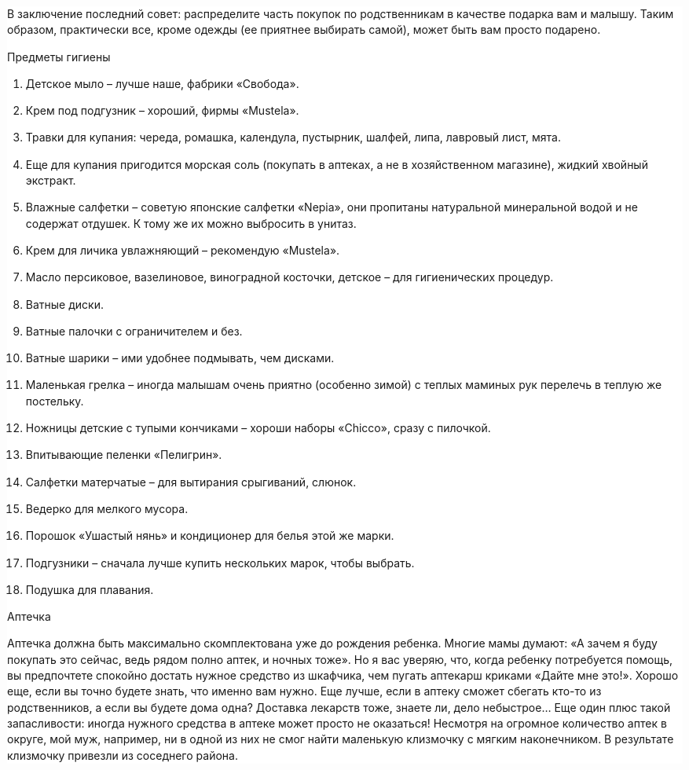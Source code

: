 В заключение последний совет: распределите часть покупок по
родственникам в качестве подарка вам и малышу. Таким образом,
практически все, кроме одежды (ее приятнее выбирать самой), может быть
вам просто подарено.

Предметы гигиены

1.  Детское мыло – лучше наше, фабрики «Свобода».

2.  Крем под подгузник – хороший, фирмы «Mustela».

3.  Травки для купания: череда, ромашка, календула, пустырник, шалфей,
    липа, лавровый лист, мята.

4.  Еще для купания пригодится морская cоль (покупать в аптеках, а не в
    хозяйственном магазине), жидкий хвойный экстракт.

5.  Влажные салфетки – советую японские салфетки «Nepia», они пропитаны
    натуральной минеральной водой и не содержат отдушек. К тому же их
    можно выбросить в унитаз.

6.  Крем для личика увлажняющий – рекомендую «Mustela».

7.  Масло персиковое, вазелиновое, виноградной косточки, детское – для
    гигиенических процедур.

8.  Ватные диски.

9.  Ватные палочки с ограничителем и без.

10. Ватные шарики – ими удобнее подмывать, чем дисками.

11. Маленькая грелка – иногда малышам очень приятно (особенно зимой) с
    теплых маминых рук перелечь в теплую же постельку.

12. Ножницы детские с тупыми кончиками – хороши наборы «Chicco», сразу с
    пилочкой.

13. Впитывающие пеленки «Пелигрин».

14. Салфетки матерчатые – для вытирания срыгиваний, слюнок.

15. Ведерко для мелкого мусора.

16. Порошок «Ушастый нянь» и кондиционер для белья этой же марки.

17. Подгузники – сначала лучше купить нескольких марок, чтобы выбрать.

18. Подушка для плавания.

Аптечка

Аптечка должна быть максимально скомплектована уже до рождения ребенка.
Многие мамы думают: «А зачем я буду покупать это сейчас, ведь рядом
полно аптек, и ночных тоже». Но я вас уверяю, что, когда ребенку
потребуется помощь, вы предпочтете спокойно достать нужное средство из
шкафчика, чем пугать аптекарш криками «Дайте мне это!». Хорошо еще, если
вы точно будете знать, что именно вам нужно. Еще лучше, если в аптеку
сможет сбегать кто-то из родственников, а если вы будете дома одна?
Доставка лекарств тоже, знаете ли, дело небыстрое… Еще один плюс такой
запасливости: иногда нужного средства в аптеке может просто не
оказаться! Несмотря на огромное количество аптек в округе, мой муж,
например, ни в одной из них не смог найти маленькую клизмочку с мягким
наконечником. В результате клизмочку привезли из соседнего района.
